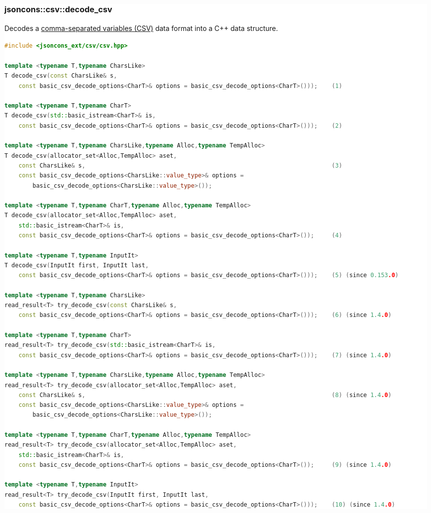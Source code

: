 ### jsoncons::csv::decode_csv

Decodes a [comma-separated variables (CSV)](https://en.wikipedia.org/wiki/Comma-separated_values) data format into a C++ data structure.

```cpp
#include <jsoncons_ext/csv/csv.hpp>

template <typename T,typename CharsLike>
T decode_csv(const CharsLike& s, 
    const basic_csv_decode_options<CharT>& options = basic_csv_decode_options<CharT>()));    (1)

template <typename T,typename CharT>
T decode_csv(std::basic_istream<CharT>& is, 
    const basic_csv_decode_options<CharT>& options = basic_csv_decode_options<CharT>()));    (2)

template <typename T,typename CharsLike,typename Alloc,typename TempAlloc>
T decode_csv(allocator_set<Alloc,TempAlloc> aset,
    const CharsLike& s,                                                                      (3)
    const basic_csv_decode_options<CharsLike::value_type>& options = 
        basic_csv_decode_options<CharsLike::value_type>()); 

template <typename T,typename CharT,typename Alloc,typename TempAlloc>
T decode_csv(allocator_set<Alloc,TempAlloc> aset,
    std::basic_istream<CharT>& is,
    const basic_csv_decode_options<CharT>& options = basic_csv_decode_options<CharT>());     (4)

template <typename T,typename InputIt>
T decode_csv(InputIt first, InputIt last,
    const basic_csv_decode_options<CharT>& options = basic_csv_decode_options<CharT>()));    (5) (since 0.153.0)

template <typename T,typename CharsLike>
read_result<T> try_decode_csv(const CharsLike& s, 
    const basic_csv_decode_options<CharT>& options = basic_csv_decode_options<CharT>()));    (6) (since 1.4.0)

template <typename T,typename CharT>
read_result<T> try_decode_csv(std::basic_istream<CharT>& is, 
    const basic_csv_decode_options<CharT>& options = basic_csv_decode_options<CharT>()));    (7) (since 1.4.0)

template <typename T,typename CharsLike,typename Alloc,typename TempAlloc>
read_result<T> try_decode_csv(allocator_set<Alloc,TempAlloc> aset,
    const CharsLike& s,                                                                      (8) (since 1.4.0)
    const basic_csv_decode_options<CharsLike::value_type>& options = 
        basic_csv_decode_options<CharsLike::value_type>()); 

template <typename T,typename CharT,typename Alloc,typename TempAlloc>
read_result<T> try_decode_csv(allocator_set<Alloc,TempAlloc> aset,
    std::basic_istream<CharT>& is,
    const basic_csv_decode_options<CharT>& options = basic_csv_decode_options<CharT>());     (9) (since 1.4.0)

template <typename T,typename InputIt>
read_result<T> try_decode_csv(InputIt first, InputIt last,
    const basic_csv_decode_options<CharT>& options = basic_csv_decode_options<CharT>()));    (10) (since 1.4.0)
```
